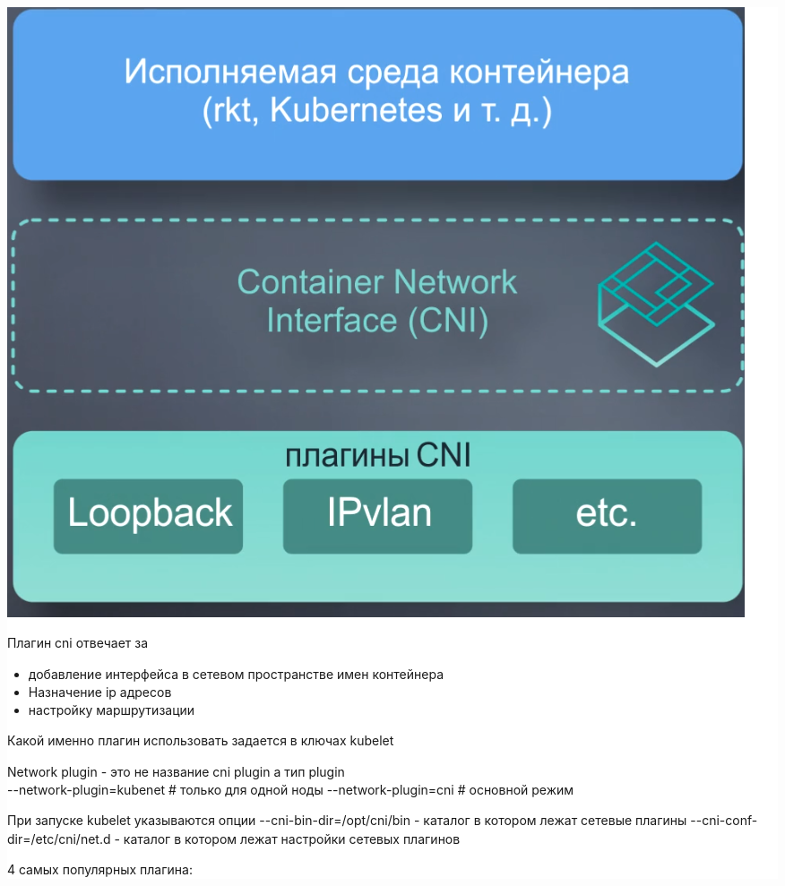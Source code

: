![oidc](/pics/cni.png)

Плагин cni отвечает за 
- добавление интерфейса в сетевом пространстве имен контейнера 
- Назначение ip адресов
- настройку маршрутизации

Какой именно плагин использовать задается в ключах kubelet

Network plugin - это не название cni plugin а тип plugin  
--network-plugin=kubenet # только для одной ноды
--network-plugin=cni # основной режим

При запуске kubelet указываются опции
--cni-bin-dir=/opt/cni/bin - каталог в котором лежат сетевые плагины
--cni-conf-dir=/etc/cni/net.d - каталог в котором лежат настройки сетевых плагинов

4 самых популярных плагина: